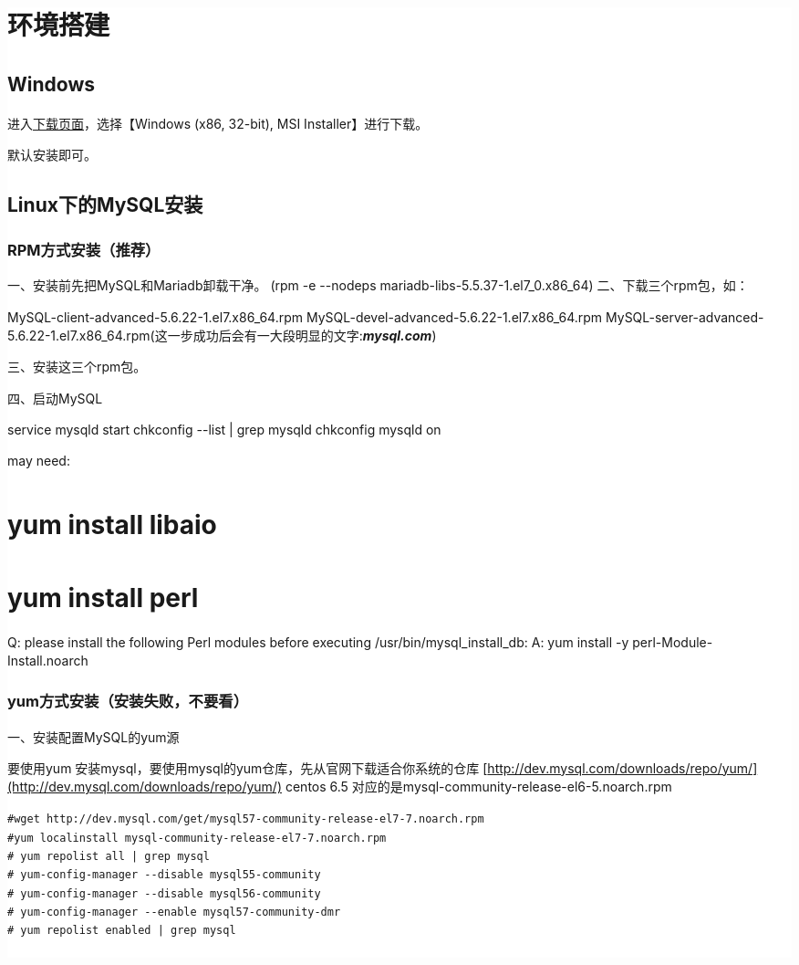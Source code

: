 # 环境搭建

## Windows

进入[下载页面](https://dev.mysql.com/downloads/windows/installer/5.7.html)，选择【Windows (x86, 32-bit), MSI Installer】进行下载。

默认安装即可。

## Linux下的MySQL安装
 
### RPM方式安装（推荐）
 
一、安装前先把MySQL和Mariadb卸载干净。
 (rpm -e --nodeps mariadb-libs-5.5.37-1.el7_0.x86_64)
二、下载三个rpm包，如：
 
MySQL-client-advanced-5.6.22-1.el7.x86_64.rpm
MySQL-devel-advanced-5.6.22-1.el7.x86_64.rpm
MySQL-server-advanced-5.6.22-1.el7.x86_64.rpm(这一步成功后会有一大段明显的文字:***mysql.com***)
 
三、安装这三个rpm包。
 
四、启动MySQL
 
service mysqld start
chkconfig --list | grep mysqld 
chkconfig mysqld on

may need:

# yum install libaio
# yum install perl

 Q: please install the following Perl modules before executing /usr/bin/mysql_install_db:
A: yum install -y perl-Module-Install.noarch


### yum方式安装（安装失败，不要看）
 
一、安装配置MySQL的yum源
 
要使用yum 安装mysql，要使用mysql的yum仓库，先从官网下载适合你系统的仓库
[http://dev.mysql.com/downloads/repo/yum/](http://dev.mysql.com/downloads/repo/yum/)
centos 6.5 对应的是mysql-community-release-el6-5.noarch.rpm
```
#wget http://dev.mysql.com/get/mysql57-community-release-el7-7.noarch.rpm
#yum localinstall mysql-community-release-el7-7.noarch.rpm
# yum repolist all | grep mysql
# yum-config-manager --disable mysql55-community
# yum-config-manager --disable mysql56-community
# yum-config-manager --enable mysql57-community-dmr
# yum repolist enabled | grep mysql
 
```
 
